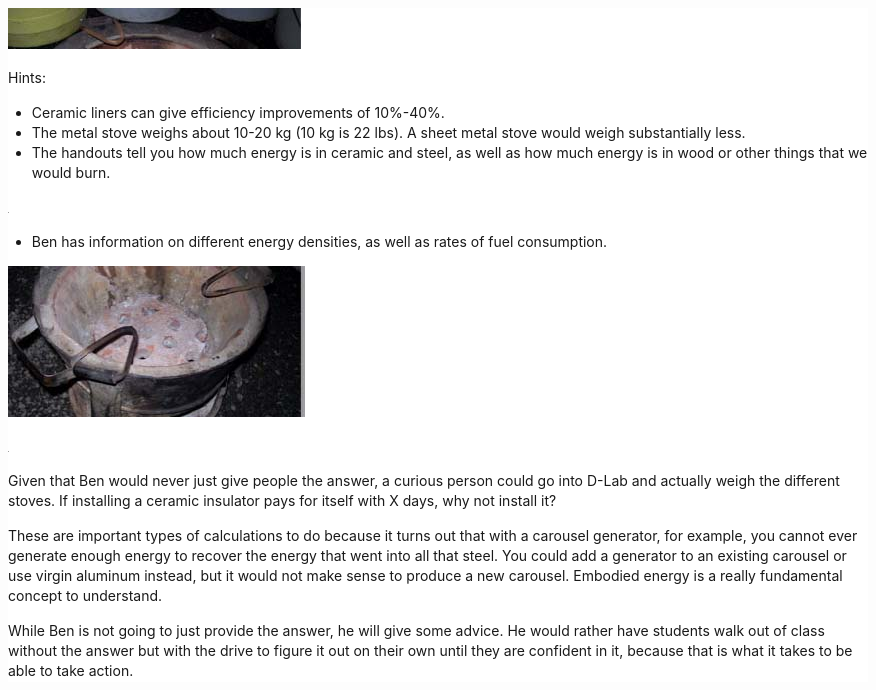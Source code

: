![](images/Lecture36SustainabilityandDevelopment-notes_img_11.jpg)

Hints: 

- Ceramic liners can give efficiency improvements of 10%-40%. 
- The metal stove weighs about 10-20 kg (10 kg is 22 lbs). A sheet metal stove would weigh substantially less. 
- The handouts tell you how much energy is in ceramic and steel, as well as how much energy is in wood or other things that we would burn. 

![](images/Lecture36SustainabilityandDevelopment-notes_img_12.jpg)

- Ben has information on different energy densities, as well as rates of fuel consumption. 

![](images/Lecture36SustainabilityandDevelopment-notes_img_13.jpg)

![](images/Lecture36SustainabilityandDevelopment-notes_img_12.jpg)

Given that Ben would never just give people the answer, a curious person could go into D-Lab and actually weigh the different stoves. If installing a ceramic insulator pays for itself with X days, why not install it? 

These are important types of calculations to do because it turns out that with a carousel generator, for example, you cannot ever generate enough energy to recover the energy that went into all that steel. You could add a generator to an existing carousel or use virgin aluminum instead, but it would not make sense to produce a new carousel. Embodied energy is a really fundamental concept to understand. 

While Ben is not going to just provide the answer, he will give some advice. He would rather have students walk out of class without the answer but with the drive to figure it out on their own until they are confident in it, because that is what it takes to be able to take action. 

